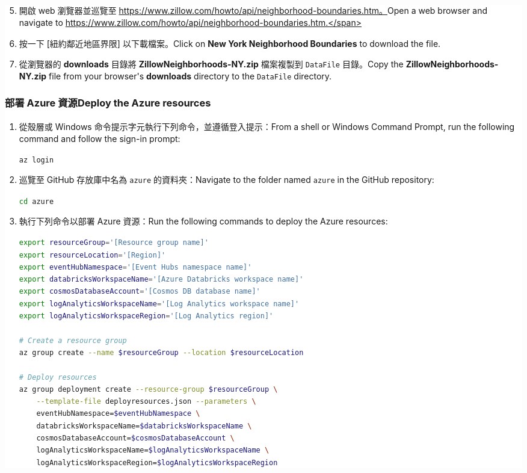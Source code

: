 5. <span data-ttu-id="dda56-233">開啟 web 瀏覽器並巡覽至 https://www.zillow.com/howto/api/neighborhood-boundaries.htm。</span><span class="sxs-lookup"><span data-stu-id="dda56-233">Open a web browser and navigate to https://www.zillow.com/howto/api/neighborhood-boundaries.htm.</span></span>

6. <span data-ttu-id="dda56-234">按一下 [紐約鄰近地區界限] 以下載檔案。</span><span class="sxs-lookup"><span data-stu-id="dda56-234">Click on **New York Neighborhood Boundaries** to download the file.</span></span>

7. <span data-ttu-id="dda56-235">從瀏覽器的 **downloads** 目錄將 **ZillowNeighborhoods-NY.zip** 檔案複製到 `DataFile` 目錄。</span><span class="sxs-lookup"><span data-stu-id="dda56-235">Copy the **ZillowNeighborhoods-NY.zip** file from your browser's **downloads** directory to the `DataFile` directory.</span></span>

### <a name="deploy-the-azure-resources"></a><span data-ttu-id="dda56-236">部署 Azure 資源</span><span class="sxs-lookup"><span data-stu-id="dda56-236">Deploy the Azure resources</span></span>

1. <span data-ttu-id="dda56-237">從殼層或 Windows 命令提示字元執行下列命令，並遵循登入提示：</span><span class="sxs-lookup"><span data-stu-id="dda56-237">From a shell or Windows Command Prompt, run the following command and follow the sign-in prompt:</span></span>

    ```bash
    az login
    ```

2. <span data-ttu-id="dda56-238">巡覽至 GitHub 存放庫中名為 `azure` 的資料夾：</span><span class="sxs-lookup"><span data-stu-id="dda56-238">Navigate to the folder named `azure` in the GitHub repository:</span></span>

    ```bash
    cd azure
    ```

3. <span data-ttu-id="dda56-239">執行下列命令以部署 Azure 資源：</span><span class="sxs-lookup"><span data-stu-id="dda56-239">Run the following commands to deploy the Azure resources:</span></span>

    ```bash
    export resourceGroup='[Resource group name]'
    export resourceLocation='[Region]'
    export eventHubNamespace='[Event Hubs namespace name]'
    export databricksWorkspaceName='[Azure Databricks workspace name]'
    export cosmosDatabaseAccount='[Cosmos DB database name]'
    export logAnalyticsWorkspaceName='[Log Analytics workspace name]'
    export logAnalyticsWorkspaceRegion='[Log Analytics region]'

    # Create a resource group
    az group create --name $resourceGroup --location $resourceLocation

    # Deploy resources
    az group deployment create --resource-group $resourceGroup \
        --template-file deployresources.json --parameters \
        eventHubNamespace=$eventHubNamespace \
        databricksWorkspaceName=$databricksWorkspaceName \
        cosmosDatabaseAccount=$cosmosDatabaseAccount \
        logAnalyticsWorkspaceName=$logAnalyticsWorkspaceName \
        logAnalyticsWorkspaceRegion=$logAnalyticsWorkspaceRegion
    ```
